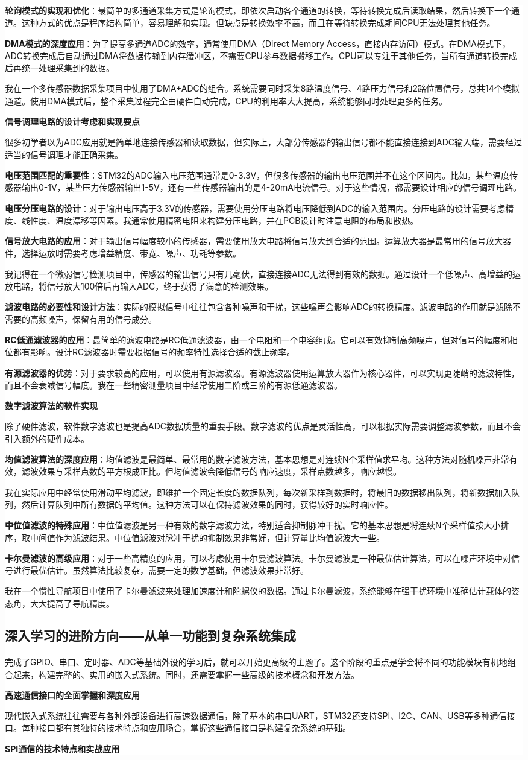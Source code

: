 **轮询模式的实现和优化**：最简单的多通道采集方式是轮询模式，即依次启动各个通道的转换，等待转换完成后读取结果，然后转换下一个通道。这种方式的优点是程序结构简单，容易理解和实现。但缺点是转换效率不高，而且在等待转换完成期间CPU无法处理其他任务。

**DMA模式的深度应用**：为了提高多通道ADC的效率，通常使用DMA（Direct Memory Access，直接内存访问）模式。在DMA模式下，ADC转换完成后自动通过DMA将数据传输到内存缓冲区，不需要CPU参与数据搬移工作。CPU可以专注于其他任务，当所有通道转换完成后再统一处理采集到的数据。

我在一个多传感器数据采集项目中使用了DMA+ADC的组合。系统需要同时采集8路温度信号、4路压力信号和2路位置信号，总共14个模拟通道。使用DMA模式后，整个采集过程完全由硬件自动完成，CPU的利用率大大提高，系统能够同时处理更多的任务。

**信号调理电路的设计考虑和实现要点**

很多初学者以为ADC应用就是简单地连接传感器和读取数据，但实际上，大部分传感器的输出信号都不能直接连接到ADC输入端，需要经过适当的信号调理才能正确采集。

**电压范围匹配的重要性**：STM32的ADC输入电压范围通常是0-3.3V，但很多传感器的输出电压范围并不在这个区间内。比如，某些温度传感器输出0-1V，某些压力传感器输出1-5V，还有一些传感器输出的是4-20mA电流信号。对于这些情况，都需要设计相应的信号调理电路。

**电压分压电路的设计**：对于输出电压高于3.3V的传感器，需要使用分压电路将电压降低到ADC的输入范围内。分压电路的设计需要考虑精度、线性度、温度漂移等因素。我通常使用精密电阻来构建分压电路，并在PCB设计时注意电阻的布局和散热。

**信号放大电路的应用**：对于输出信号幅度较小的传感器，需要使用放大电路将信号放大到合适的范围。运算放大器是最常用的信号放大器件，选择运放时需要考虑增益精度、带宽、噪声、功耗等参数。

我记得在一个微弱信号检测项目中，传感器的输出信号只有几毫伏，直接连接ADC无法得到有效的数据。通过设计一个低噪声、高增益的运放电路，将信号放大100倍后再输入ADC，终于获得了满意的检测效果。

**滤波电路的必要性和设计方法**：实际的模拟信号中往往包含各种噪声和干扰，这些噪声会影响ADC的转换精度。滤波电路的作用就是滤除不需要的高频噪声，保留有用的信号成分。

**RC低通滤波器的应用**：最简单的滤波电路是RC低通滤波器，由一个电阻和一个电容组成。它可以有效抑制高频噪声，但对信号的幅度和相位都有影响。设计RC滤波器时需要根据信号的频率特性选择合适的截止频率。

**有源滤波器的优势**：对于要求较高的应用，可以使用有源滤波器。有源滤波器使用运算放大器作为核心器件，可以实现更陡峭的滤波特性，而且不会衰减信号幅度。我在一些精密测量项目中经常使用二阶或三阶的有源低通滤波器。

**数字滤波算法的软件实现**

除了硬件滤波，软件数字滤波也是提高ADC数据质量的重要手段。数字滤波的优点是灵活性高，可以根据实际需要调整滤波参数，而且不会引入额外的硬件成本。

**均值滤波算法的深度应用**：均值滤波是最简单、最常用的数字滤波方法，基本思想是对连续N个采样值求平均。这种方法对随机噪声非常有效，滤波效果与采样点数的平方根成正比。但均值滤波会降低信号的响应速度，采样点数越多，响应越慢。

我在实际应用中经常使用滑动平均滤波，即维护一个固定长度的数据队列，每次新采样到数据时，将最旧的数据移出队列，将新数据加入队列，然后计算队列中所有数据的平均值。这种方法可以在保持滤波效果的同时，获得较好的实时响应性。

**中位值滤波的特殊应用**：中位值滤波是另一种有效的数字滤波方法，特别适合抑制脉冲干扰。它的基本思想是将连续N个采样值按大小排序，取中间值作为滤波结果。中位值滤波对脉冲干扰的抑制效果非常好，但计算量比均值滤波大一些。

**卡尔曼滤波的高级应用**：对于一些高精度的应用，可以考虑使用卡尔曼滤波算法。卡尔曼滤波是一种最优估计算法，可以在噪声环境中对信号进行最优估计。虽然算法比较复杂，需要一定的数学基础，但滤波效果非常好。

我在一个惯性导航项目中使用了卡尔曼滤波来处理加速度计和陀螺仪的数据。通过卡尔曼滤波，系统能够在强干扰环境中准确估计载体的姿态角，大大提高了导航精度。

**深入学习的进阶方向——从单一功能到复杂系统集成**
---------------------------

完成了GPIO、串口、定时器、ADC等基础外设的学习后，就可以开始更高级的主题了。这个阶段的重点是学会将不同的功能模块有机地组合起来，构建完整的、实用的嵌入式系统。同时，还需要掌握一些高级的技术概念和开发方法。

**高速通信接口的全面掌握和深度应用**

现代嵌入式系统往往需要与各种外部设备进行高速数据通信，除了基本的串口UART，STM32还支持SPI、I2C、CAN、USB等多种通信接口。每种接口都有其独特的技术特点和应用场合，掌握这些通信接口是构建复杂系统的基础。

**SPI通信的技术特点和实战应用**

